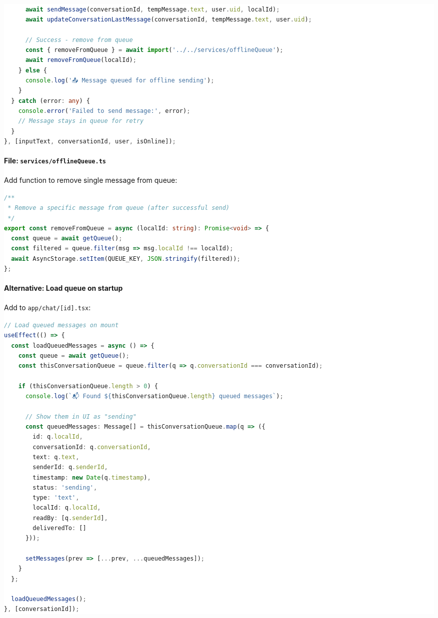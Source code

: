 ```typescript
      await sendMessage(conversationId, tempMessage.text, user.uid, localId);
      await updateConversationLastMessage(conversationId, tempMessage.text, user.uid);
      
      // Success - remove from queue
      const { removeFromQueue } = await import('../../services/offlineQueue');
      await removeFromQueue(localId);
    } else {
      console.log('📤 Message queued for offline sending');
    }
  } catch (error: any) {
    console.error('Failed to send message:', error);
    // Message stays in queue for retry
  }
}, [inputText, conversationId, user, isOnline]);
```

#### **File: `services/offlineQueue.ts`**

Add function to remove single message from queue:

```typescript
/**
 * Remove a specific message from queue (after successful send)
 */
export const removeFromQueue = async (localId: string): Promise<void> => {
  const queue = await getQueue();
  const filtered = queue.filter(msg => msg.localId !== localId);
  await AsyncStorage.setItem(QUEUE_KEY, JSON.stringify(filtered));
};
```

#### **Alternative: Load queue on startup**

Add to `app/chat/[id].tsx`:

```typescript
// Load queued messages on mount
useEffect(() => {
  const loadQueuedMessages = async () => {
    const queue = await getQueue();
    const thisConversationQueue = queue.filter(q => q.conversationId === conversationId);
    
    if (thisConversationQueue.length > 0) {
      console.log(`📬 Found ${thisConversationQueue.length} queued messages`);
      
      // Show them in UI as "sending"
      const queuedMessages: Message[] = thisConversationQueue.map(q => ({
        id: q.localId,
        conversationId: q.conversationId,
        text: q.text,
        senderId: q.senderId,
        timestamp: new Date(q.timestamp),
        status: 'sending',
        type: 'text',
        localId: q.localId,
        readBy: [q.senderId],
        deliveredTo: []
      }));
      
      setMessages(prev => [...prev, ...queuedMessages]);
    }
  };
  
  loadQueuedMessages();
}, [conversationId]);
```